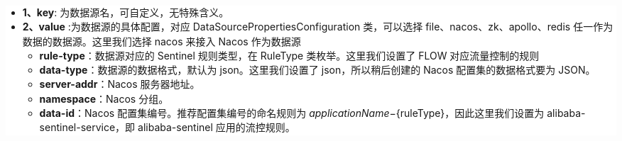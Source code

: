 - **1、key**: 为数据源名，可自定义，无特殊含义。
- **2、value** :为数据源的具体配置，对应 DataSourcePropertiesConfiguration 类，可以选择 file、nacos、zk、apollo、redis 任一作为数据的数据源。这里我们选择 nacos 来接入 Nacos 作为数据源
  - **rule-type**：数据源对应的 Sentinel 规则类型，在 RuleType 类枚举。这里我们设置了 FLOW 对应流量控制的规则
  - **data-type**：数据源的数据格式，默认为 json。这里我们设置了 json，所以稍后创建的 Nacos 配置集的数据格式要为 JSON。
  - **server-addr**：Nacos 服务器地址。
  - **namespace**：Nacos 分组。
  - **data-id**：Nacos 配置集编号。推荐配置集编号的命名规则为 ${applicationName}-${ruleType}，因此这里我们设置为 alibaba-sentinel-service，即 alibaba-sentinel 应用的流控规则。
